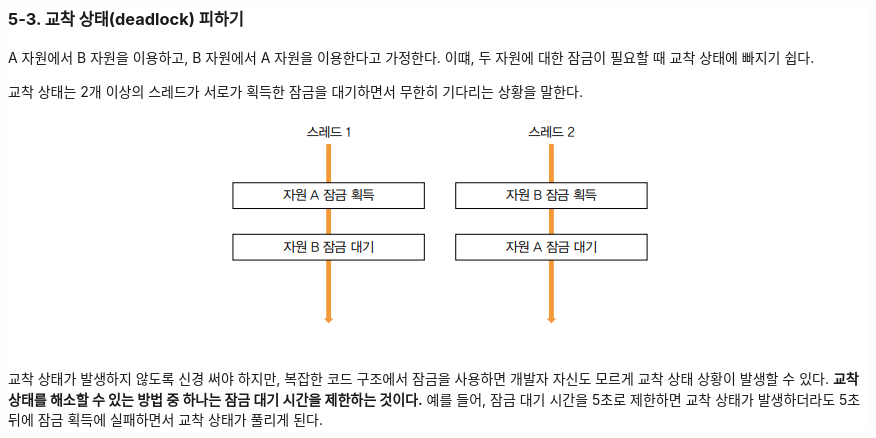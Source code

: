 ### 5-3. 교착 상태(deadlock) 피하기

A 자원에서 B 자원을 이용하고, B 자원에서 A 자원을 이용한다고 가정한다. 이떄, 두 자원에 대한 잠금이 필요할 때 교착 상태에 빠지기 쉽다.

교착 상태는 2개 이상의 스레드가 서로가 획득한 잠금을 대기하면서 무한히 기다리는 상황을 말한다.

<div align="center">
    <img src="./images/034.png">
</div>
<br/>

교착 상태가 발생하지 않도록 신경 써야 하지만, 복잡한 코드 구조에서 잠금을 사용하면 개발자 자신도 모르게 교착 상태 상황이 발생할 수 있다. __교착 상태를 해소할 수 있는 방법 중 하나는 잠금 대기 시간을 제한하는 것이다.__ 예를 들어, 잠금 대기 시간을 5초로 제한하면 교착 상태가 발생하더라도 5초 뒤에 잠금 획득에 실패하면서 교착 상태가 풀리게 된다.

